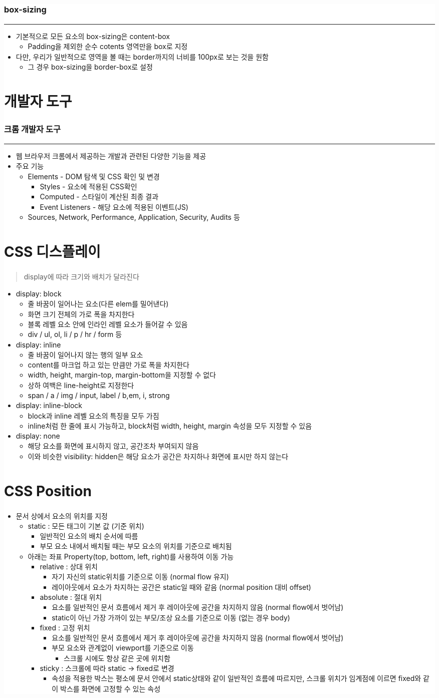 ### box-sizing
---
- 기본적으로 모든 요소의 box-sizing은 content-box
    - Padding을 제외한 순수 cotents 영역만을 box로 지정
- 다만, 우리가 일반적으로 영역을 볼 때는 border까지의 너비를 100px로 보는 것을 원함
    - 그 경우 box-sizing을 border-box로 설정

# 개발자 도구
### 크롬 개발자 도구
---
- 웹 브라우저 크롬에서 제공하는 개발과 관련된 다양한 기능을 제공
- 주요 기능
    - Elements - DOM 탐색 및 CSS 확인 및 변경
        - Styles - 요소에 적용된 CSS확인
        - Computed - 스타일이 계산된 최종 결과
        - Event Listeners - 해당 요소에 적용된 이벤트(JS)
    - Sources, Network, Performance, Application, Security, Audits 등

# CSS 디스플레이
> display에 따라 크기와 배치가 달라진다
- display: block
    - 줄 바꿈이 일어나는 요소(다른 elem를 밀어낸다)
    - 화면 크기 전체의 가로 폭을 차지한다
    - 블록 레벨 요소 안에 인라인 레벨 요소가 들어갈 수 있음
    - div / ul, ol, li / p / hr / form 등
- display: inline
    - 줄 바꿈이 일어나지 않는 행의 일부 요소
    - content를 마크업 하고 있는 만큼만 가로 폭을 차지한다
    - width, height, margin-top, margin-bottom을 지정할 수 없다
    - 상하 여백은 line-height로 지정한다
    - span / a / img / input, label / b,em, i, strong
- display: inline-block
    - block과 inline 레벨 요소의 특징을 모두 가짐
    - inline처럼 한 줄에 표시 가능하고, block처럼 width, height, margin 속성을 모두 지정할 수 있음
- display: none
    - 해당 요소를 화면에 표시하지 않고, 공간조차 부여되지 않음
    - 이와 비슷한 visibility: hidden은 해당 요소가 공간은 차지하나 화면에 표시만 하지 않는다


# CSS Position
- 문서 상에서 요소의 위치를 지정
    - static : 모든 태그이 기본 값 (기준 위치)
        - 일반적인 요소의 배치 순서에 따름
        - 부모 요소 내에서 배치될 때는 부모 요소의 위치를 기준으로 배치됨
    - 아래는 좌표 Property(top, bottom, left, right)를 사용하여 이동 가능
        - relative : 상대 위치
             - 자기 자신의 static위치를 기준으로 이동 (normal flow 유지)
             - 레이아웃에서 요소가 차지하는 공간은 static일 때와 같음 (normal position 대비 offset)
        - absolute : 절대 위치
            - 요소를 일반적인 문서 흐름에서 제거 후 레이아웃에 공간을 차지하지 않음 (normal flow에서 벗어남)
            - static이 아닌 가장 가까이 있는 부모/조상 요소를 기준으로 이동 (없는 경우 body)
        - fixed : 고정 위치
            - 요소를 일반적인 문서 흐름에서 제거 후 레이아웃에 공간을 차지하지 않음 (normal flow에서 벗어남)
            - 부모 요소와 관계없이 viewport를 기준으로 이동
                - 스크롤 시에도 항상 같은 곳에 위치함
        - sticky : 스크롤에 따라 static -> fixed로 변경
            - 속성을 적용한 박스는 평소에 문서 안에서 static상태와 같이 일반적인 흐름에 따르지만, 스크롤 위치가 임계점에 이르면 fixed와 같이 박스를 화면에 고정할 수 있는 속성